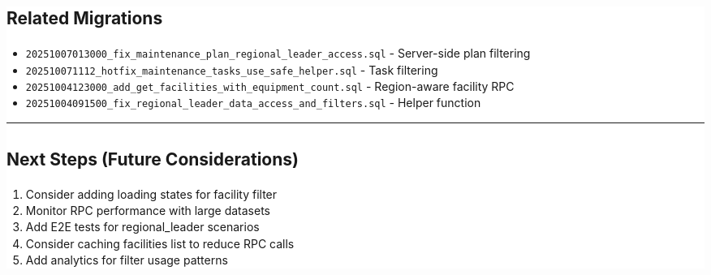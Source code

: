
## Related Migrations

- `20251007013000_fix_maintenance_plan_regional_leader_access.sql` - Server-side plan filtering
- `202510071112_hotfix_maintenance_tasks_use_safe_helper.sql` - Task filtering
- `20251004123000_add_get_facilities_with_equipment_count.sql` - Region-aware facility RPC
- `20251004091500_fix_regional_leader_data_access_and_filters.sql` - Helper function

---

## Next Steps (Future Considerations)

1. Consider adding loading states for facility filter
2. Monitor RPC performance with large datasets
3. Add E2E tests for regional_leader scenarios
4. Consider caching facilities list to reduce RPC calls
5. Add analytics for filter usage patterns